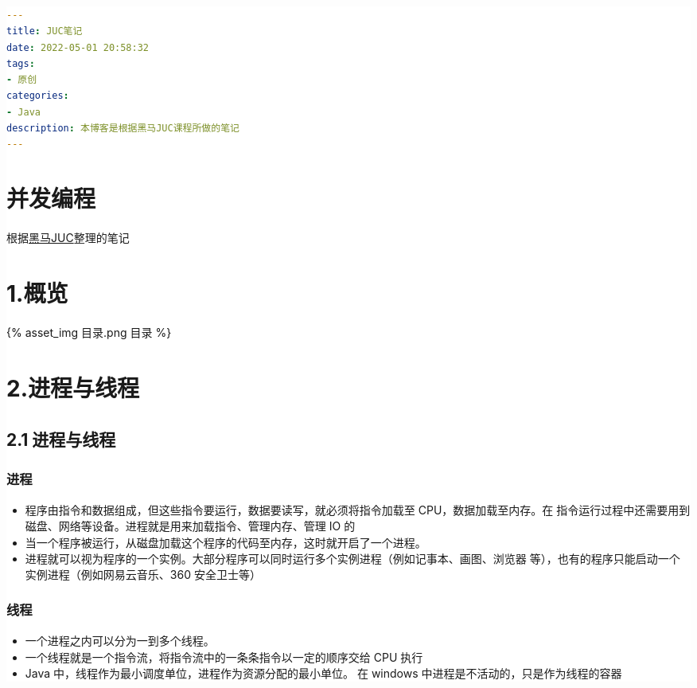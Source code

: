 ```yaml
---
title: JUC笔记
date: 2022-05-01 20:58:32
tags:
- 原创
categories:
- Java
description: 本博客是根据黑马JUC课程所做的笔记
---
```


# 并发编程


根据[黑马JUC](https://www.bilibili.com/video/BV1TE41177mP?share_source=copy_web)整理的笔记



# 1.概览



{% asset_img 目录.png 目录 %}





# 2.进程与线程



## 2.1 进程与线程



### 进程

- 程序由指令和数据组成，但这些指令要运行，数据要读写，就必须将指令加载至 CPU，数据加载至内存。在
  指令运行过程中还需要用到磁盘、网络等设备。进程就是用来加载指令、管理内存、管理 IO 的
- 当一个程序被运行，从磁盘加载这个程序的代码至内存，这时就开启了一个进程。
- 进程就可以视为程序的一个实例。大部分程序可以同时运行多个实例进程（例如记事本、画图、浏览器
  等），也有的程序只能启动一个实例进程（例如网易云音乐、360 安全卫士等）



### 线程

- 一个进程之内可以分为一到多个线程。
- 一个线程就是一个指令流，将指令流中的一条条指令以一定的顺序交给 CPU 执行
- Java 中，线程作为最小调度单位，进程作为资源分配的最小单位。 在 windows 中进程是不活动的，只是作为线程的容器




